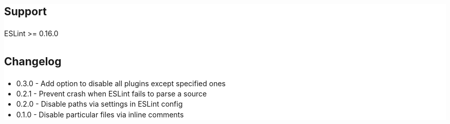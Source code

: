 

## Support

ESLint >= 0.16.0

## Changelog

- 0.3.0 - Add option to disable all plugins except specified ones
- 0.2.1 - Prevent crash when ESLint fails to parse a source
- 0.2.0 - Disable paths via settings in ESLint config
- 0.1.0 - Disable particular files via inline comments
